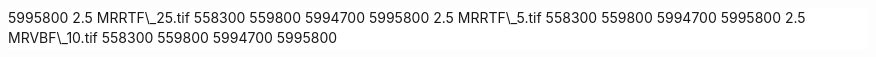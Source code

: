 <td style="text-align:right;">
5995800
</td>
<td style="text-align:right;">
2.5
</td>
</tr>
<tr>
<td style="text-align:left;">
MRRTF\_25.tif
</td>
<td style="text-align:right;">
558300
</td>
<td style="text-align:right;">
559800
</td>
<td style="text-align:right;">
5994700
</td>
<td style="text-align:right;">
5995800
</td>
<td style="text-align:right;">
2.5
</td>
</tr>
<tr>
<td style="text-align:left;">
MRRTF\_5.tif
</td>
<td style="text-align:right;">
558300
</td>
<td style="text-align:right;">
559800
</td>
<td style="text-align:right;">
5994700
</td>
<td style="text-align:right;">
5995800
</td>
<td style="text-align:right;">
2.5
</td>
</tr>
<tr>
<td style="text-align:left;">
MRVBF\_10.tif
</td>
<td style="text-align:right;">
558300
</td>
<td style="text-align:right;">
559800
</td>
<td style="text-align:right;">
5994700
</td>
<td style="text-align:right;">
5995800
</td>
<td style="text-align:right;">